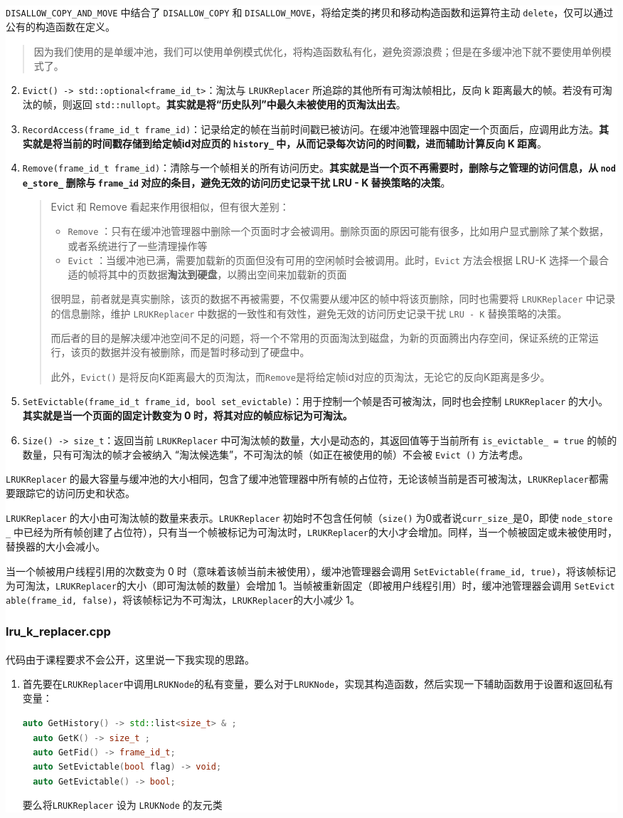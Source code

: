    `DISALLOW_COPY_AND_MOVE` 中结合了 `DISALLOW_COPY` 和 `DISALLOW_MOVE`，将给定类的拷贝和移动构造函数和运算符主动 `delete`，仅可以通过公有的构造函数在定义。

   > 因为我们使用的是单缓冲池，我们可以使用单例模式优化，将构造函数私有化，避免资源浪费；但是在多缓冲池下就不要使用单例模式了。

2. `Evict() -> std::optional<frame_id_t>`：淘汰与 `LRUKReplacer` 所追踪的其他所有可淘汰帧相比，反向 k 距离最大的帧。若没有可淘汰的帧，则返回 `std::nullopt`。**其实就是将“历史队列”中最久未被使用的页淘汰出去**。

3. `RecordAccess(frame_id_t frame_id)`：记录给定的帧在当前时间戳已被访问。在缓冲池管理器中固定一个页面后，应调用此方法。**其实就是将当前的时间戳存储到给定帧id对应页的 `history_` 中，从而记录每次访问的时间戳，进而辅助计算反向 K 距离**。

4. `Remove(frame_id_t frame_id)`：清除与一个帧相关的所有访问历史。**其实就是当一个页不再需要时，删除与之管理的访问信息，从 `node_store_` 删除与 `frame_id` 对应的条目，避免无效的访问历史记录干扰 LRU - K 替换策略的决策**。

   > Evict 和 Remove 看起来作用很相似，但有很大差别：
   >
   > - `Remove` ：只有在缓冲池管理器中删除一个页面时才会被调用。删除页面的原因可能有很多，比如用户显式删除了某个数据，或者系统进行了一些清理操作等
   > - `Evict` ：当缓冲池已满，需要加载新的页面但没有可用的空闲帧时会被调用。此时，`Evict` 方法会根据 LRU-K 选择一个最合适的帧将其中的页数据**淘汰到硬盘**，以腾出空间来加载新的页面
   >
   > 很明显，前者就是真实删除，该页的数据不再被需要，不仅需要从缓冲区的帧中将该页删除，同时也需要将 `LRUKReplacer` 中记录的信息删除，维护 `LRUKReplacer` 中数据的一致性和有效性，避免无效的访问历史记录干扰 `LRU - K` 替换策略的决策。
   >
   > 而后者的目的是解决缓冲池空间不足的问题，将一个不常用的页面淘汰到磁盘，为新的页面腾出内存空间，保证系统的正常运行，该页的数据并没有被删除，而是暂时移动到了硬盘中。
   >
   > 此外，`Evict()` 是将反向K距离最大的页淘汰，而`Remove`是将给定帧id对应的页淘汰，无论它的反向K距离是多少。

5. `SetEvictable(frame_id_t frame_id, bool set_evictable)`：用于控制一个帧是否可被淘汰，同时也会控制 `LRUKReplacer` 的大小。**其实就是当一个页面的固定计数变为 0 时，将其对应的帧应标记为可淘汰。**

6. `Size() -> size_t`：返回当前 `LRUKReplacer` 中可淘汰帧的数量，大小是动态的，其返回值等于当前所有 `is_evictable_ = true` 的帧的数量，只有可淘汰的帧才会被纳入 “淘汰候选集”，不可淘汰的帧（如正在被使用的帧）不会被 `Evict ()` 方法考虑。

`LRUKReplacer` 的最大容量与缓冲池的大小相同，包含了缓冲池管理器中所有帧的占位符，无论该帧当前是否可被淘汰，`LRUKReplacer`都需要跟踪它的访问历史和状态。

`LRUKReplacer` 的大小由可淘汰帧的数量来表示。`LRUKReplacer` 初始时不包含任何帧（`size()` 为0或者说`curr_size_`是0，即使 `node_store_` 中已经为所有帧创建了占位符），只有当一个帧被标记为可淘汰时，`LRUKReplacer`的大小才会增加。同样，当一个帧被固定或未被使用时，替换器的大小会减小。

当一个帧被用户线程引用的次数变为 0 时（意味着该帧当前未被使用），缓冲池管理器会调用 `SetEvictable(frame_id, true)`，将该帧标记为可淘汰，`LRUKReplacer`的大小（即可淘汰帧的数量）会增加 1。当帧被重新固定（即被用户线程引用）时，缓冲池管理器会调用 `SetEvictable(frame_id, false)`，将该帧标记为不可淘汰，`LRUKReplacer`的大小减少 1。

### lru_k_replacer.cpp

代码由于课程要求不会公开，这里说一下我实现的思路。

1. 首先要在`LRUKReplacer`中调用`LRUKNode`的私有变量，要么对于`LRUKNode`，实现其构造函数，然后实现一下辅助函数用于设置和返回私有变量：

   ```cpp
   auto GetHistory() -> std::list<size_t> & ;
     auto GetK() -> size_t ;
     auto GetFid() -> frame_id_t;
     auto SetEvictable(bool flag) -> void;
     auto GetEvictable() -> bool;
   ```

   要么将`LRUKReplacer` 设为 `LRUKNode` 的友元类
